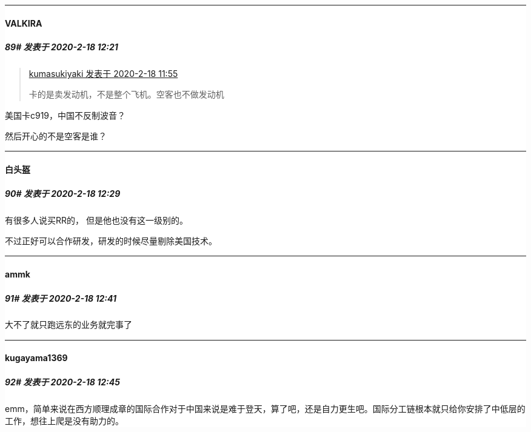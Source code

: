 *****

####  VALKIRA  
##### 89#       发表于 2020-2-18 12:21



<blockquote><a href="httphttps://bbs.saraba1st.com/2b/forum.php?mod=redirect&amp;goto=findpost&amp;pid=46449443&amp;ptid=1832530" target="_blank">kumasukiyaki 发表于 2020-2-18 11:55</a>

卡的是卖发动机，不是整个飞机。空客也不做发动机</blockquote>
美国卡c919，中国不反制波音？

然后开心的不是空客是谁？







*****

####  白头盔  
##### 90#       发表于 2020-2-18 12:29




有很多人说买RR的，
但是他也没有这一级别的。

不过正好可以合作研发，研发的时候尽量剔除美国技术。







*****

####  ammk  
##### 91#       发表于 2020-2-18 12:41




大不了就只跑远东的业务就完事了







*****

####  kugayama1369  
##### 92#       发表于 2020-2-18 12:45




emm，简单来说在西方顺理成章的国际合作对于中国来说是难于登天，算了吧，还是自力更生吧。国际分工链根本就只给你安排了中低层的工作，想往上爬是没有助力的。


